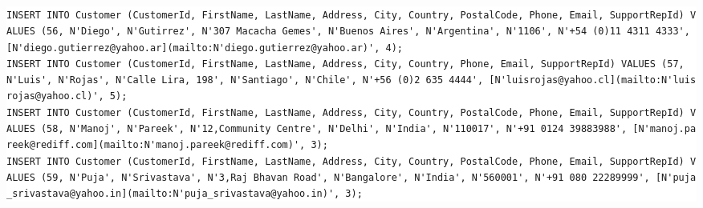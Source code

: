 ```
INSERT INTO Customer (CustomerId, FirstName, LastName, Address, City, Country, PostalCode, Phone, Email, SupportRepId) VALUES (56, N'Diego', N'Gutirrez', N'307 Macacha Gemes', N'Buenos Aires', N'Argentina', N'1106', N'+54 (0)11 4311 4333', [N'diego.gutierrez@yahoo.ar](mailto:N'diego.gutierrez@yahoo.ar)', 4);
INSERT INTO Customer (CustomerId, FirstName, LastName, Address, City, Country, Phone, Email, SupportRepId) VALUES (57, N'Luis', N'Rojas', N'Calle Lira, 198', N'Santiago', N'Chile', N'+56 (0)2 635 4444', [N'luisrojas@yahoo.cl](mailto:N'luisrojas@yahoo.cl)', 5);
INSERT INTO Customer (CustomerId, FirstName, LastName, Address, City, Country, PostalCode, Phone, Email, SupportRepId) VALUES (58, N'Manoj', N'Pareek', N'12,Community Centre', N'Delhi', N'India', N'110017', N'+91 0124 39883988', [N'manoj.pareek@rediff.com](mailto:N'manoj.pareek@rediff.com)', 3);
INSERT INTO Customer (CustomerId, FirstName, LastName, Address, City, Country, PostalCode, Phone, Email, SupportRepId) VALUES (59, N'Puja', N'Srivastava', N'3,Raj Bhavan Road', N'Bangalore', N'India', N'560001', N'+91 080 22289999', [N'puja_srivastava@yahoo.in](mailto:N'puja_srivastava@yahoo.in)', 3);
```